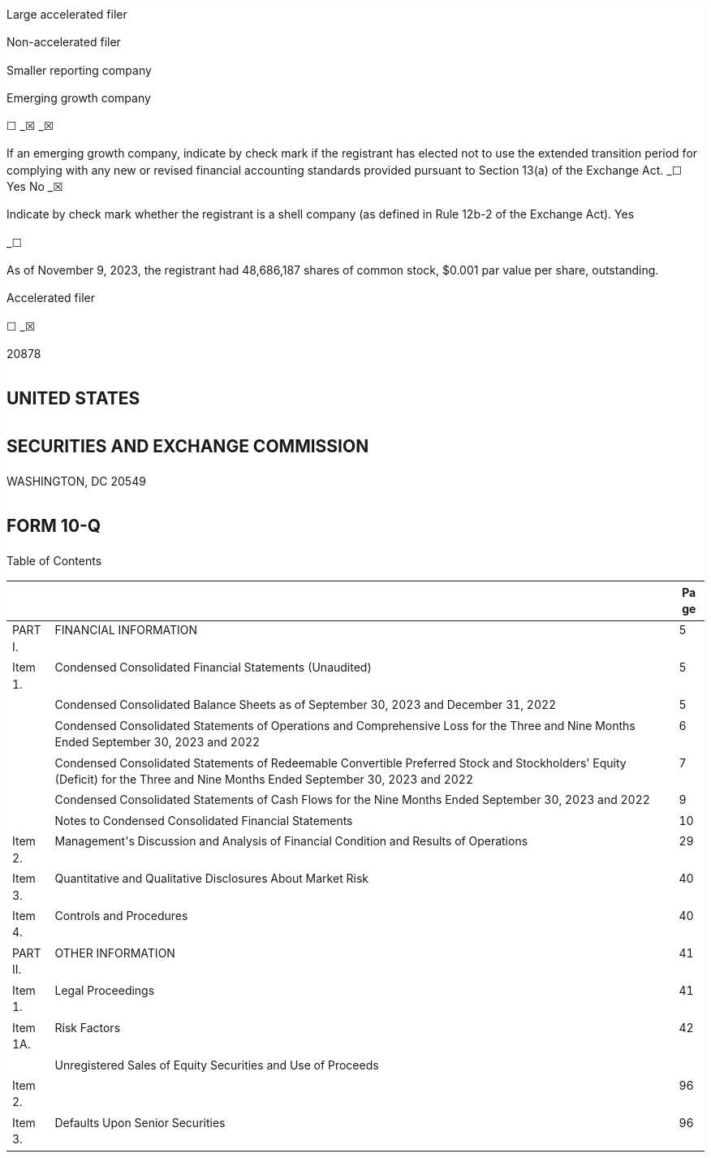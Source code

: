 Large accelerated filer

Non-accelerated filer

Smaller reporting company

Emerging growth company

☐ $\_{☒}$ $\_{☒}$

If an emerging growth company, indicate by check mark if the registrant has elected not to use the extended transition period for complying with any new or revised financial accounting standards provided pursuant to Section 13(a) of the Exchange Act. $\_{☐}$ Yes No $\_{☒}$

Indicate by check mark whether the registrant is a shell company (as defined in Rule 12b-2 of the Exchange Act). Yes

$\_{☐}$

As of November 9, 2023, the registrant had 48,686,187 shares of common stock, $0.001 par value per share, outstanding.

Accelerated filer

☐ $\_{☒}$

20878

## UNITED STATES

## SECURITIES AND EXCHANGE COMMISSION

WASHINGTON, DC 20549

## FORM 10-Q

Table of Contents

|            |                                                                                                                                                                                 | Page   |
|------------|---------------------------------------------------------------------------------------------------------------------------------------------------------------------------------|--------|
| PART I.    | FINANCIAL INFORMATION                                                                                                                                                           | 5      |
| Item 1.    | Condensed Consolidated Financial Statements (Unaudited)                                                                                                                         | 5      |
|            | Condensed Consolidated Balance Sheets as of September 30, 2023 and December 31, 2022                                                                                            | 5      |
|            | Condensed Consolidated Statements of Operations and Comprehensive Loss for the Three and Nine Months Ended September 30, 2023  and 2022                                         | 6      |
|            | Condensed Consolidated Statements of Redeemable Convertible Preferred Stock and Stockholders' Equity (Deficit) for the Three and  Nine Months Ended September 30, 2023 and 2022 | 7      |
|            | Condensed Consolidated Statements of Cash Flows for the Nine Months Ended September 30, 2023 and 2022                                                                           | 9      |
|            | Notes to Condensed Consolidated Financial Statements                                                                                                                            | 10     |
| Item 2.    | Management's Discussion and Analysis of Financial Condition and Results of Operations                                                                                           | 29     |
| Item 3.    | Quantitative and Qualitative Disclosures About Market Risk                                                                                                                      | 40     |
| Item 4.    | Controls and Procedures                                                                                                                                                         | 40     |
| PART II.   | OTHER INFORMATION                                                                                                                                                               | 41     |
| Item 1.    | Legal Proceedings                                                                                                                                                               | 41     |
| Item 1A.   | Risk Factors                                                                                                                                                                    | 42     |
|            | Unregistered Sales of Equity Securities and Use of Proceeds                                                                                                                     |        |
| Item 2.    |                                                                                                                                                                                 | 96     |
| Item 3.    | Defaults Upon Senior Securities                                                                                                                                                 | 96     |